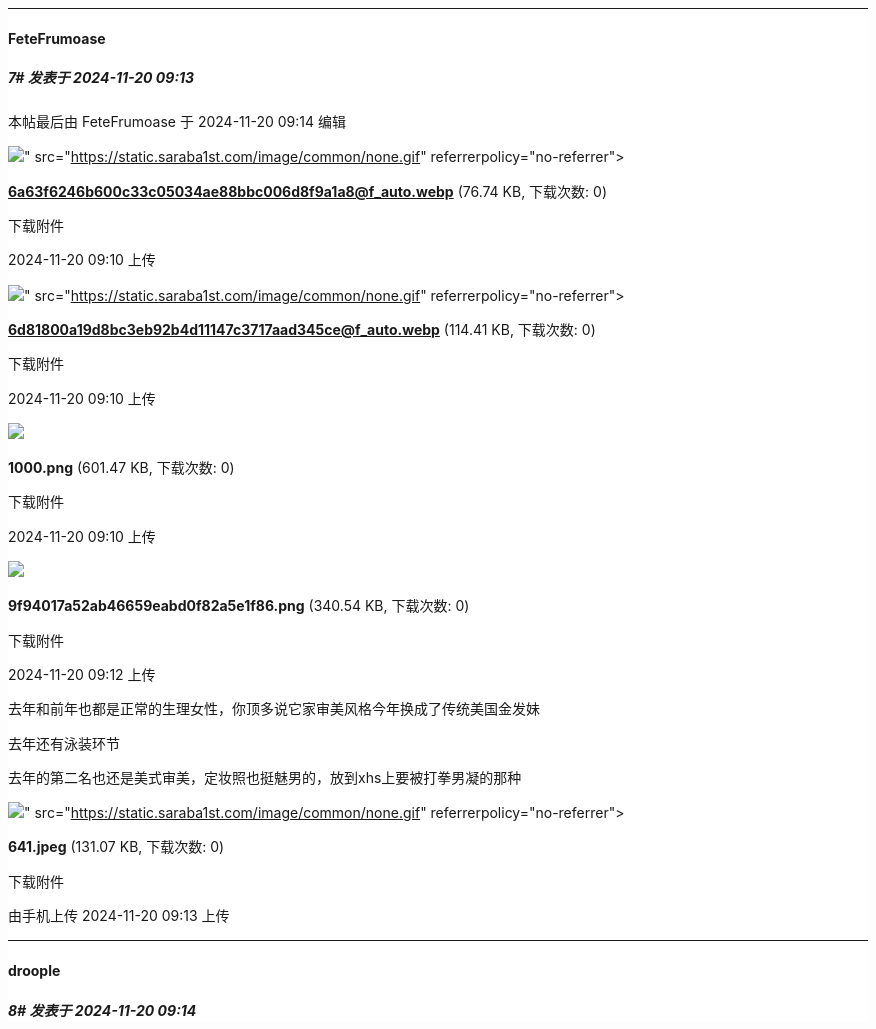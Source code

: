 *****

####  FeteFrumoase  
##### 7#       发表于 2024-11-20 09:13

 本帖最后由 FeteFrumoase 于 2024-11-20 09:14 编辑 

<img src="https://img.saraba1st.com/forum/202411/20/091014fzil2kkgvaz2xman.webp" referrerpolicy="no-referrer">" src="https://static.saraba1st.com/image/common/none.gif" referrerpolicy="no-referrer">

<strong>6a63f6246b600c33c05034ae88bbc006d8f9a1a8@f_auto.webp</strong> (76.74 KB, 下载次数: 0)

下载附件

2024-11-20 09:10 上传

<img src="https://img.saraba1st.com/forum/202411/20/091029gpihldw5wlhcttf8.webp" referrerpolicy="no-referrer">" src="https://static.saraba1st.com/image/common/none.gif" referrerpolicy="no-referrer">

<strong>6d81800a19d8bc3eb92b4d11147c3717aad345ce@f_auto.webp</strong> (114.41 KB, 下载次数: 0)

下载附件

2024-11-20 09:10 上传

<img src="https://img.saraba1st.com/forum/202411/20/091046dkp0x5jf7j7jjse0.png" referrerpolicy="no-referrer">

<strong>1000.png</strong> (601.47 KB, 下载次数: 0)

下载附件

2024-11-20 09:10 上传

<img src="https://img.saraba1st.com/forum/202411/20/091247o18ogypy68pgoju1.png" referrerpolicy="no-referrer">

<strong>9f94017a52ab46659eabd0f82a5e1f86.png</strong> (340.54 KB, 下载次数: 0)

下载附件

2024-11-20 09:12 上传

去年和前年也都是正常的生理女性，你顶多说它家审美风格今年换成了传统美国金发妹

去年还有泳装环节

去年的第二名也还是美式审美，定妆照也挺魅男的，放到xhs上要被打拳男凝的那种

<img src="https://img.saraba1st.com/forum/202411/20/091329s760z7orfopsfs69.jpeg" referrerpolicy="no-referrer">" src="https://static.saraba1st.com/image/common/none.gif" referrerpolicy="no-referrer">

<strong>641.jpeg</strong> (131.07 KB, 下载次数: 0)

下载附件

由手机上传
2024-11-20 09:13 上传

*****

####  droople  
##### 8#       发表于 2024-11-20 09:14
